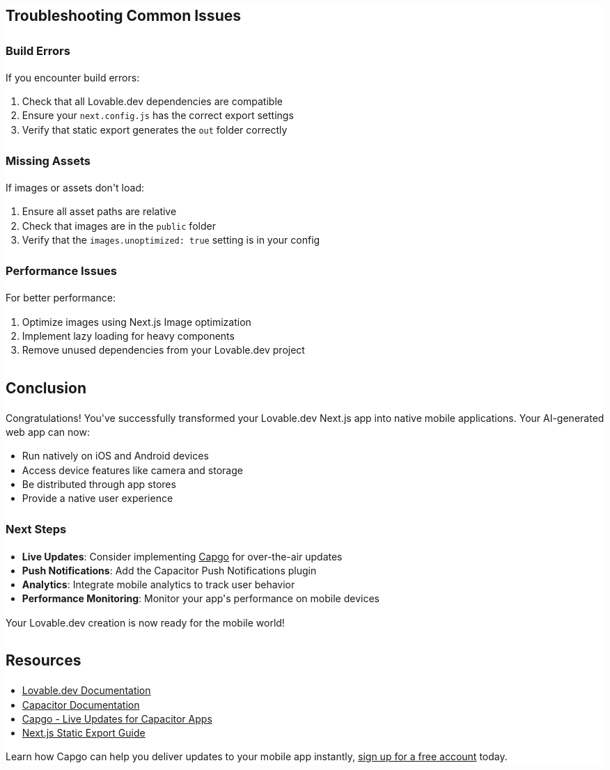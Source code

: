 ## Troubleshooting Common Issues

### Build Errors

If you encounter build errors:

1. Check that all Lovable.dev dependencies are compatible
2. Ensure your `next.config.js` has the correct export settings
3. Verify that static export generates the `out` folder correctly

### Missing Assets

If images or assets don't load:

1. Ensure all asset paths are relative
2. Check that images are in the `public` folder
3. Verify that the `images.unoptimized: true` setting is in your config

### Performance Issues

For better performance:

1. Optimize images using Next.js Image optimization
2. Implement lazy loading for heavy components
3. Remove unused dependencies from your Lovable.dev project

## Conclusion

Congratulations! You've successfully transformed your Lovable.dev Next.js app into native mobile applications. Your AI-generated web app can now:

- Run natively on iOS and Android devices
- Access device features like camera and storage
- Be distributed through app stores
- Provide a native user experience

### Next Steps

- **Live Updates**: Consider implementing [Capgo](https://capgo.app/) for over-the-air updates
- **Push Notifications**: Add the Capacitor Push Notifications plugin
- **Analytics**: Integrate mobile analytics to track user behavior
- **Performance Monitoring**: Monitor your app's performance on mobile devices

Your Lovable.dev creation is now ready for the mobile world!

## Resources

- [Lovable.dev Documentation](https://docs.lovable.dev/)
- [Capacitor Documentation](https://capacitorjs.com/docs)
- [Capgo - Live Updates for Capacitor Apps](https://capgo.app/)
- [Next.js Static Export Guide](https://nextjs.org/docs/app/building-your-application/deploying/static-exports)

Learn how Capgo can help you deliver updates to your mobile app instantly, [sign up for a free account](/register/) today. 

